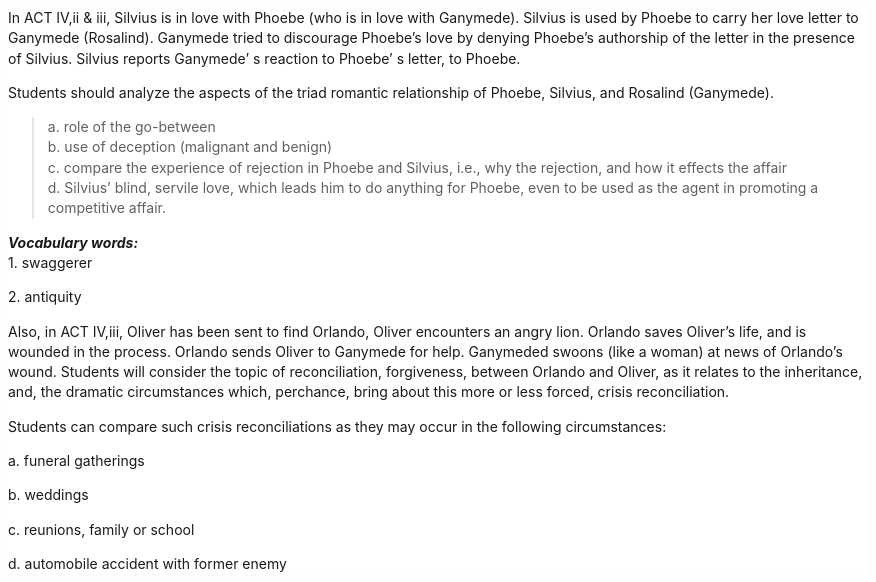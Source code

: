 </dt>
</dt>
</dl>
</blockquote>
In ACT IV,ii &amp; iii, Silvius is in love with Phoebe (who is in love with Ganymede). Silvius is used by Phoebe to carry her love letter to Ganymede (Rosalind). Ganymede tried to discourage Phoebe’s love by denying Phoebe’s authorship of the letter in the presence of Silvius. Silvius reports Ganymede’ s reaction to Phoebe’ s letter, to Phoebe.
<p>
Students should analyze the aspects of the triad romantic relationship of Phoebe, Silvius, and Rosalind (Ganymede).
</p>
<blockquote>
<dl>
<dt>
a. role of the go-between
<dt>
b. use of deception (malignant and benign)
<dt>
c. compare the experience of rejection in Phoebe and Silvius, i.e., why the rejection, and how it effects the affair
<dt>
d. Silvius’ blind, servile love, which leads him to do anything for Phoebe, even to be used as the agent in promoting a competitive affair.
</dt>
</dt>
</dt>
</dt>
</dl>
</blockquote>
<p>
<b>
<i>
Vocabulary words:
</i>
</b>
<br/>
1. swaggerer
</p>
<p>
2. antiquity
</p>
<p>
Also, in ACT IV,iii, Oliver has been sent to find Orlando, Oliver encounters an angry lion. Orlando saves Oliver’s life, and is wounded in the process. Orlando sends Oliver to Ganymede for help. Ganymeded swoons (like a woman) at news of Orlando’s wound. Students will consider the topic of reconciliation, forgiveness, between Orlando and Oliver, as it relates to the inheritance, and, the dramatic circumstances which, perchance, bring about this more or less forced, crisis reconciliation.
</p>
<p>
Students can compare such crisis reconciliations as they may occur in the following circumstances:
</p>
<p>
a. funeral gatherings
</p>
<p>
b. weddings
</p>
<p>
c. reunions, family or school
</p>
<p>
d. automobile accident with former enemy
</p>